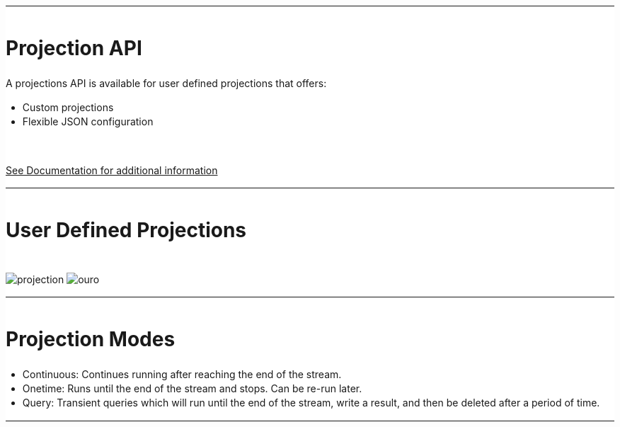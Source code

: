 </box>


---


# Projection API


<box>

A projections API is available for user defined projections that offers: 

* Custom projections
* Flexible JSON configuration
</br>

[See Documentation for additional information](https://developers.eventstore.com/server/v24.10/features/projections/custom.html#projections-api)


</box>

---


# User Defined Projections 
<br>

<box-half-left>
<img src="./media/User_Projection.png" alt="projection" width="500" >
</box-half-left>
<box-half-right>
<img src="./media/User_Projection2.png" alt="ouro" width="500"  >
</box-half-right>



 ---


# Projection Modes


<box>

* Continuous: Continues running after reaching the end of the stream. 
* Onetime: Runs until the end of the stream and stops. Can be re-run later.
* Query: Transient queries which will run until the end of the stream, write a result, and then be deleted after a period of time.


</box>


---